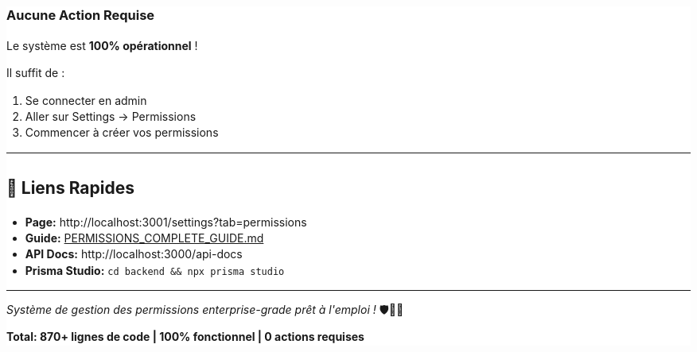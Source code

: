 ### **Aucune Action Requise**

Le système est **100% opérationnel** !

Il suffit de :
1. Se connecter en admin
2. Aller sur Settings → Permissions
3. Commencer à créer vos permissions

---

## 🔗 Liens Rapides

- **Page:** http://localhost:3001/settings?tab=permissions
- **Guide:** [PERMISSIONS_COMPLETE_GUIDE.md](./PERMISSIONS_COMPLETE_GUIDE.md)
- **API Docs:** http://localhost:3000/api-docs
- **Prisma Studio:** `cd backend && npx prisma studio`

---

*Système de gestion des permissions enterprise-grade prêt à l'emploi !* 🛡️🎉✨

**Total: 870+ lignes de code | 100% fonctionnel | 0 actions requises**

